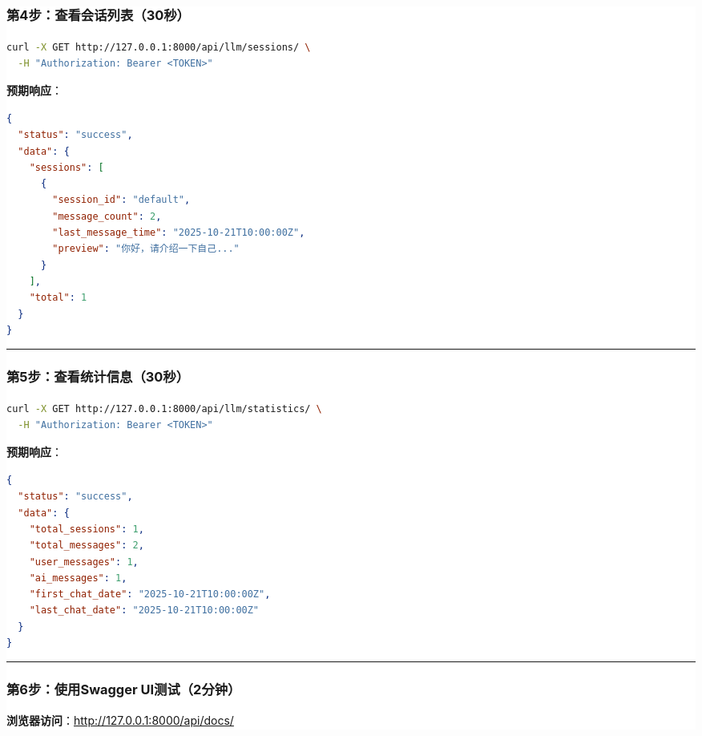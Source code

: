 
### 第4步：查看会话列表（30秒）

```bash
curl -X GET http://127.0.0.1:8000/api/llm/sessions/ \
  -H "Authorization: Bearer <TOKEN>"
```

**预期响应**：
```json
{
  "status": "success",
  "data": {
    "sessions": [
      {
        "session_id": "default",
        "message_count": 2,
        "last_message_time": "2025-10-21T10:00:00Z",
        "preview": "你好，请介绍一下自己..."
      }
    ],
    "total": 1
  }
}
```

---

### 第5步：查看统计信息（30秒）

```bash
curl -X GET http://127.0.0.1:8000/api/llm/statistics/ \
  -H "Authorization: Bearer <TOKEN>"
```

**预期响应**：
```json
{
  "status": "success",
  "data": {
    "total_sessions": 1,
    "total_messages": 2,
    "user_messages": 1,
    "ai_messages": 1,
    "first_chat_date": "2025-10-21T10:00:00Z",
    "last_chat_date": "2025-10-21T10:00:00Z"
  }
}
```

---

### 第6步：使用Swagger UI测试（2分钟）

**浏览器访问**：http://127.0.0.1:8000/api/docs/
